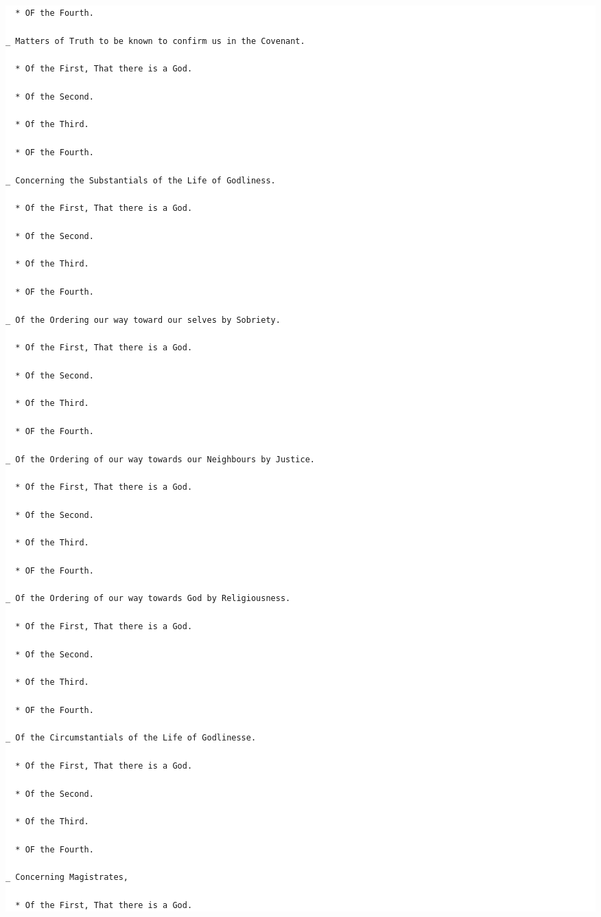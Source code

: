       * OF the Fourth.

    _ Matters of Truth to be known to confirm us in the Covenant.

      * Of the First, That there is a God.

      * Of the Second.

      * Of the Third.

      * OF the Fourth.

    _ Concerning the Substantials of the Life of Godliness.

      * Of the First, That there is a God.

      * Of the Second.

      * Of the Third.

      * OF the Fourth.

    _ Of the Ordering our way toward our selves by Sobriety.

      * Of the First, That there is a God.

      * Of the Second.

      * Of the Third.

      * OF the Fourth.

    _ Of the Ordering of our way towards our Neighbours by Justice.

      * Of the First, That there is a God.

      * Of the Second.

      * Of the Third.

      * OF the Fourth.

    _ Of the Ordering of our way towards God by Religiousness.

      * Of the First, That there is a God.

      * Of the Second.

      * Of the Third.

      * OF the Fourth.

    _ Of the Circumstantials of the Life of Godlinesse.

      * Of the First, That there is a God.

      * Of the Second.

      * Of the Third.

      * OF the Fourth.

    _ Concerning Magistrates,

      * Of the First, That there is a God.
